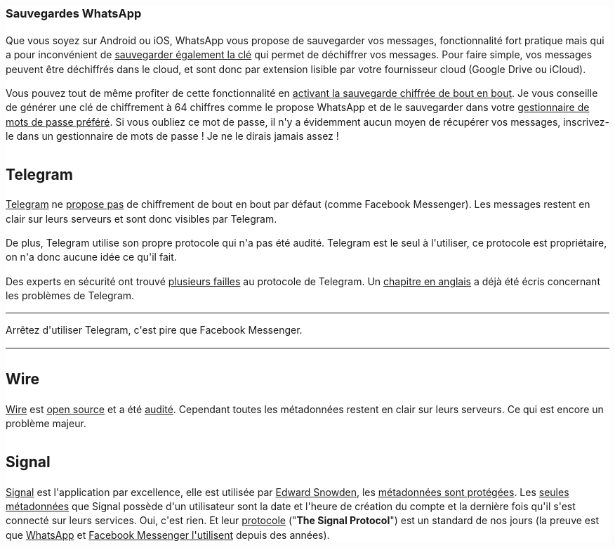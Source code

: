 ### Sauvegardes WhatsApp

Que vous soyez sur Android ou iOS, WhatsApp vous propose de sauvegarder vos messages, fonctionnalité fort pratique mais qui a pour inconvénient de [sauvegarder également la clé](https://sudneela.github.io/posts/the-workings-of-whatsapps-end-to-end-encrypted-backups/) qui permet de déchiffrer vos messages. Pour faire simple, vos messages peuvent être déchiffrés dans le cloud, et sont donc par extension lisible par votre fournisseur cloud (Google Drive ou iCloud).

Vous pouvez tout de même profiter de cette fonctionnalité en [activant la sauvegarde chiffrée de bout en bout](https://faq.whatsapp.com/629089898272226/). Je vous conseille de générer une clé de chiffrement à 64 chiffres comme le propose WhatsApp et de le sauvegarder dans votre [gestionnaire de mots de passe préféré](/fiches/bitwarden). Si vous oubliez ce mot de passe, il n'y a évidemment aucun moyen de récupérer vos messages, inscrivez-le dans un gestionnaire de mots de passe ! Je ne le dirais jamais assez !

## Telegram

[Telegram](https://telegram.org/?setln=fr) ne [propose pas](https://telegram.org/faq#q-why-not-just-make-all-chats-39secret-39) de chiffrement de bout en bout par défaut (comme Facebook Messenger). Les messages restent en clair sur leurs serveurs et sont donc visibles par Telegram.

De plus, Telegram utilise son propre protocole qui n'a pas été audité. Telegram est le seul à l'utiliser, ce protocole est propriétaire, on n'a donc aucune idée ce qu'il fait.

Des experts en sécurité ont trouvé [plusieurs failles](https://portswigger.net/daily-swig/multiple-encryption-flaws-uncovered-in-telegram-messaging-protocol) au protocole de Telegram.
Un [chapitre en anglais](https://madaidans-insecurities.github.io/messengers.html#telegram) a déjà été écris concernant les problèmes de Telegram.

---

Arrêtez d'utiliser Telegram, c'est pire que Facebook Messenger.

---

## Wire

[Wire](https://wire.com/en/) est [open source](https://github.com/wireapp) et a été [audité](https://wire.com/en/blog/application-level-security-audits/). Cependant toutes les métadonnées restent en clair sur leurs serveurs. Ce qui est encore un problème majeur.

## Signal

[Signal](https://www.signal.org/fr/#signal) est l'application par excellence, elle est utilisée par [Edward Snowden](https://mobile.twitter.com/Snowden/status/661313394906161152), les [métadonnées sont protégées](https://signal.org/blog/sealed-sender/). Les [seules métadonnées](https://signal.org/bigbrother/eastern-virginia-grand-jury/) que Signal possède d'un utilisateur sont la date et l'heure de création du compte et la dernière fois qu'il s'est connecté sur leurs services. Oui, c'est rien. Et leur [protocole](https://www.signal.org/docs/) ("**The Signal Protocol**") est un standard de nos jours (la preuve est que [WhatsApp](https://www.whatsapp.com/security/WhatsApp-Security-Whitepaper.pdf) et [Facebook Messenger l'utilisent](https://about.fb.com/wp-content/uploads/2016/07/messenger-secret-conversations-technical-whitepaper.pdf#page=4) depuis des années).
